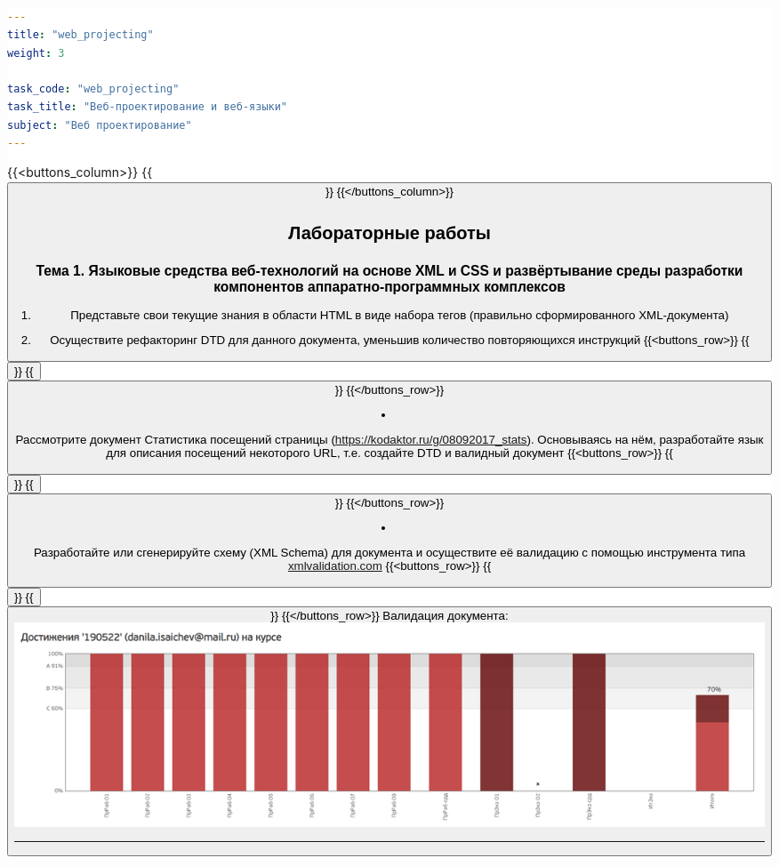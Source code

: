 ```yaml
---
title: "web_projecting"
weight: 3

task_code: "web_projecting"
task_title: "Веб-проектирование и веб-языки"
subject: "Веб проектирование"
---
```


{{<buttons_column>}}
    {{<button text="Ссылка на папку в репозиторие" link="https://github.com/DanilaIsaichev/DanilaIsaichev.github.io/tree/master/pages/web/webp">}}
{{</buttons_column>}}

## Лабораторные работы

### Тема 1. Языковые средства веб-технологий на основе XML и CSS и развёртывание среды разработки компонентов аппаратно-программных комплексов

1. Представьте свои текущие знания в области HTML в виде набора тегов (правильно сформированного XML-документа)

2. Осуществите рефакторинг DTD для данного документа, уменьшив количество повторяющихся инструкций
{{<buttons_row>}}
    {{<button text="XML-документ" link="/web/webp/t1/competencies.xml">}}
    {{<button text="DTD" link="/web/webp/t1/competencies.dtd">}}
{{</buttons_row>}}
3. Рассмотрите документ Статистика посещений страницы (https://kodaktor.ru/g/08092017_stats). Основываясь на нём, разработайте язык для описания посещений некоторого URL, т.е. создайте DTD и валидный документ
{{<buttons_row>}}
    {{<button text="XML-документ" link="/web/webp/t1/stats.xml">}}
    {{<button text="DTD" link="/web/webp/t1/stats.dtd">}}
{{</buttons_row>}}
4. Разработайте или сгенерируйте схему (XML Schema) для документа и осуществите её валидацию с помощью инструмента типа [xmlvalidation.com](xmlvalidation.com)
{{<buttons_row>}}
    {{<button text="XML-документ" link="/web/webp/t1/students.xml">}}
    {{<button text="DTD" link="/web/webp/t1/students.dtd">}}
{{</buttons_row>}}
Валидация документа:  
![Результаты прохождения курса на OpenEdu](/web/openedu/openedu.PNG)
---
